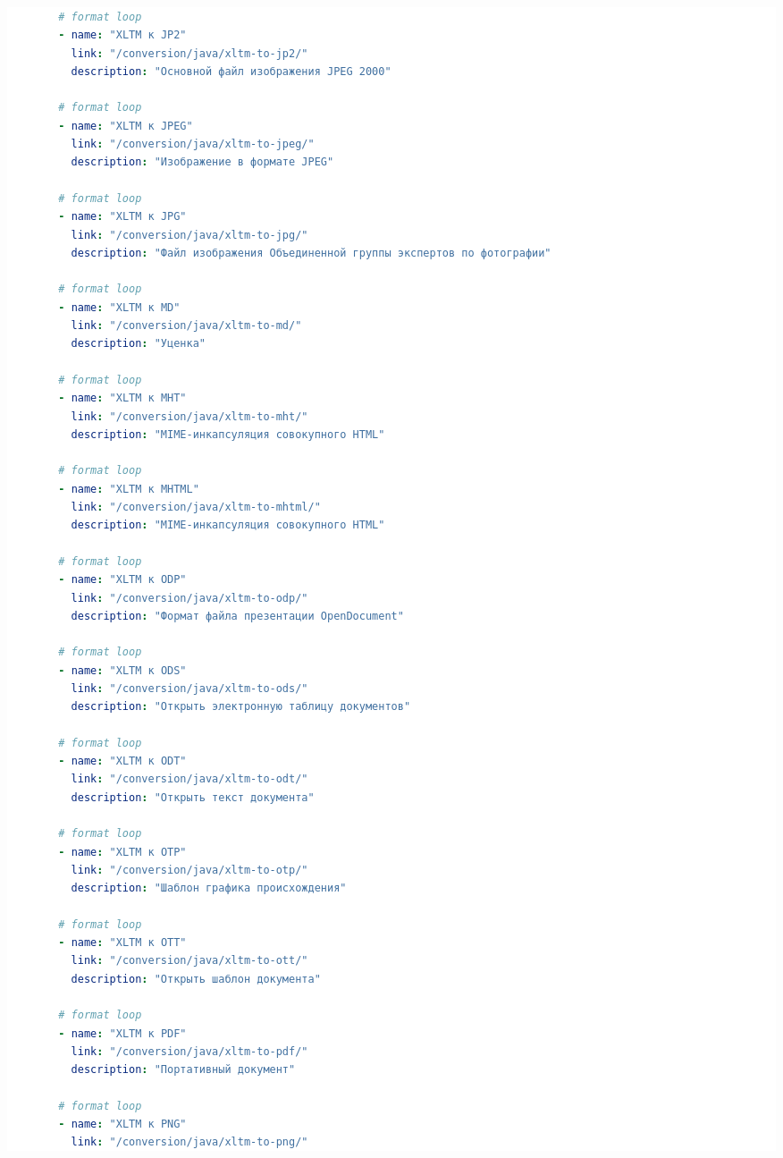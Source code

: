 ```yaml
        # format loop
        - name: "XLTM к JP2"
          link: "/conversion/java/xltm-to-jp2/"
          description: "Основной файл изображения JPEG 2000"

        # format loop
        - name: "XLTM к JPEG"
          link: "/conversion/java/xltm-to-jpeg/"
          description: "Изображение в формате JPEG"

        # format loop
        - name: "XLTM к JPG"
          link: "/conversion/java/xltm-to-jpg/"
          description: "Файл изображения Объединенной группы экспертов по фотографии"

        # format loop
        - name: "XLTM к MD"
          link: "/conversion/java/xltm-to-md/"
          description: "Уценка"

        # format loop
        - name: "XLTM к MHT"
          link: "/conversion/java/xltm-to-mht/"
          description: "MIME-инкапсуляция совокупного HTML"

        # format loop
        - name: "XLTM к MHTML"
          link: "/conversion/java/xltm-to-mhtml/"
          description: "MIME-инкапсуляция совокупного HTML"

        # format loop
        - name: "XLTM к ODP"
          link: "/conversion/java/xltm-to-odp/"
          description: "Формат файла презентации OpenDocument"

        # format loop
        - name: "XLTM к ODS"
          link: "/conversion/java/xltm-to-ods/"
          description: "Открыть электронную таблицу документов"

        # format loop
        - name: "XLTM к ODT"
          link: "/conversion/java/xltm-to-odt/"
          description: "Открыть текст документа"

        # format loop
        - name: "XLTM к OTP"
          link: "/conversion/java/xltm-to-otp/"
          description: "Шаблон графика происхождения"

        # format loop
        - name: "XLTM к OTT"
          link: "/conversion/java/xltm-to-ott/"
          description: "Открыть шаблон документа"

        # format loop
        - name: "XLTM к PDF"
          link: "/conversion/java/xltm-to-pdf/"
          description: "Портативный документ"

        # format loop
        - name: "XLTM к PNG"
          link: "/conversion/java/xltm-to-png/"
```